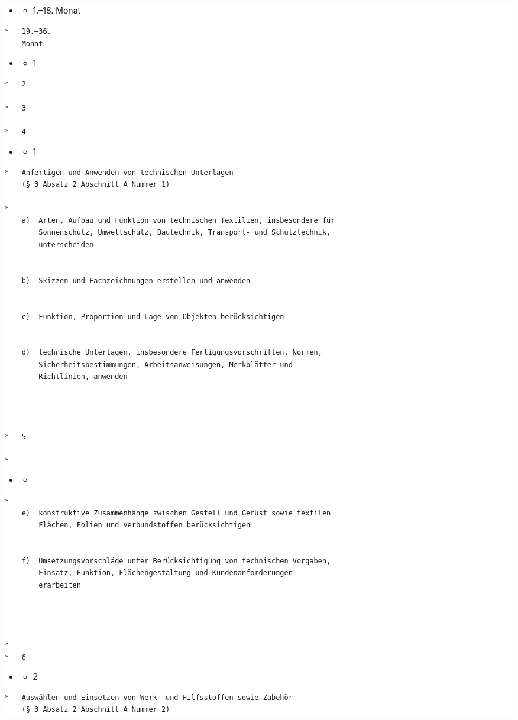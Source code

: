 
*    *   1.–18.
        Monat

    *   19.–36.
        Monat


*    *   1

    *   2

    *   3

    *   4


*    *   1

    *   Anfertigen und Anwenden von technischen Unterlagen
        (§ 3 Absatz 2 Abschnitt A Nummer 1)

    *
        a)  Arten, Aufbau und Funktion von technischen Textilien, insbesondere für
            Sonnenschutz, Umweltschutz, Bautechnik, Transport- und Schutztechnik,
            unterscheiden


        b)  Skizzen und Fachzeichnungen erstellen und anwenden


        c)  Funktion, Proportion und Lage von Objekten berücksichtigen


        d)  technische Unterlagen, insbesondere Fertigungsvorschriften, Normen,
            Sicherheitsbestimmungen, Arbeitsanweisungen, Merkblätter und
            Richtlinien, anwenden




    *   5

    *

*    *
    *
        e)  konstruktive Zusammenhänge zwischen Gestell und Gerüst sowie textilen
            Flächen, Folien und Verbundstoffen berücksichtigen


        f)  Umsetzungsvorschläge unter Berücksichtigung von technischen Vorgaben,
            Einsatz, Funktion, Flächengestaltung und Kundenanforderungen
            erarbeiten




    *
    *   6


*    *   2

    *   Auswählen und Einsetzen von Werk- und Hilfsstoffen sowie Zubehör
        (§ 3 Absatz 2 Abschnitt A Nummer 2)
